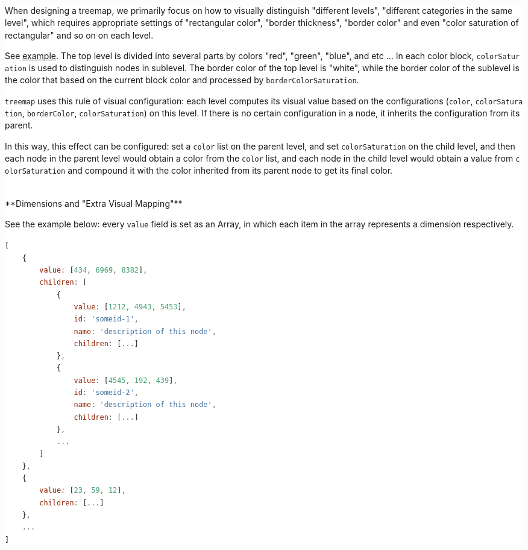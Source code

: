 When designing a treemap, we primarily focus on how to visually distinguish "different levels", "different categories in the same level", which requires appropriate settings of "rectangular color", "border thickness", "border color" and even "color saturation of rectangular" and so on on each level.

See [example](${galleryEditorPath}treemap-disk&edit=1&reset=1). The top level is divided into several parts by colors "red", "green", "blue", and etc ... In each color block, `colorSaturation` is used to distinguish nodes in sublevel. The border color of the top level is "white", while the border color of the sublevel is the color that based on the current block color and processed by `borderColorSaturation`.

`treemap` uses this rule of visual configuration: each level computes its visual value based on the configurations (`color`, `colorSaturation`, `borderColor`, `colorSaturation`) on this level. If there is no certain configuration in a node, it inherits the configuration from its parent.

In this way, this effect can be configured: set a `color` list on the parent level, and set `colorSaturation` on the child level, and then each node in the parent level would obtain a color from the `color` list, and each node in the child level would obtain a value from `colorSaturation` and compound it with the color inherited from its parent node to get its final color.



<br>
**Dimensions and "Extra Visual Mapping"**

See the example below: every `value` field is set as an Array, in which each item in the array represents a dimension respectively.

```javascript
[
    {
        value: [434, 6969, 8382],
        children: [
            {
                value: [1212, 4943, 5453],
                id: 'someid-1',
                name: 'description of this node',
                children: [...]
            },
            {
                value: [4545, 192, 439],
                id: 'someid-2',
                name: 'description of this node',
                children: [...]
            },
            ...
        ]
    },
    {
        value: [23, 59, 12],
        children: [...]
    },
    ...
]
```
